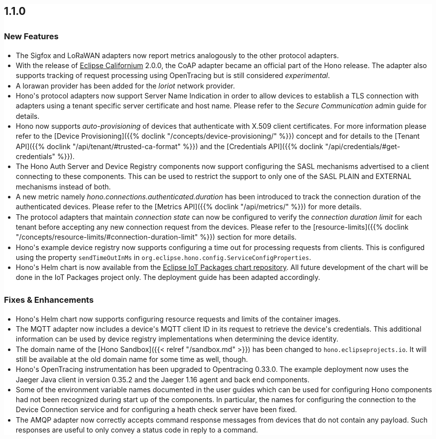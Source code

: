 ## 1.1.0

### New Features

* The Sigfox and LoRaWAN adapters now report metrics analogously to the other protocol
  adapters.
* With the release of [Eclipse Californium](https://www.eclipse.org/californium) 2.0.0,
  the CoAP adapter became an official part of the Hono release. The adapter also supports
  tracking of request processing using OpenTracing but is still considered *experimental*.
* A lorawan provider has been added for the *loriot* network provider.
* Hono's protocol adapters now support Server Name Indication in order
  to allow devices to establish a TLS connection with adapters using a tenant specific
  server certificate and host name. Please refer to the *Secure Communication* admin
  guide for details.
* Hono now supports *auto-provisioning* of devices that authenticate with X.509 client certificates. 
  For more information please refer to the [Device Provisioning]({{% doclink "/concepts/device-provisioning/" %}})
  concept and for details to the [Tenant API]({{% doclink "/api/tenant/#trusted-ca-format" %}})
  and the [Credentials API]({{% doclink "/api/credentials/#get-credentials" %}}).
* The Hono Auth Server and Device Registry components now support configuring the SASL
  mechanisms advertised to a client connecting to these components. This can be used to
  restrict the support to only one of the SASL PLAIN and EXTERNAL mechanisms instead of both. 
* A new metric namely *hono.connections.authenticated.duration* has been introduced to track the 
  connection duration of the authenticated devices. Please refer to the 
  [Metrics API]({{% doclink "/api/metrics/" %}}) for more details.
* The protocol adapters that maintain *connection state* can now be configured to verify the *connection 
  duration limit* for each tenant before accepting any new connection request from the devices. Please 
  refer to the [resource-limits]({{% doclink "/concepts/resource-limits/#connection-duration-limit" %}}) 
  section for more details.
* Hono's example device registry now supports configuring a time out for processing requests from clients.
  This is configured using the property `sendTimeOutInMs` in `org.eclipse.hono.config.ServiceConfigProperties`.
* Hono's Helm chart is now available from the
  [Eclipse IoT Packages chart repository](https://www.eclipse.org/packages/repository/).
  All future development of the chart will be done in the IoT Packages project only.
  The deployment guide has been adapted accordingly.

### Fixes & Enhancements

* Hono's Helm chart now supports configuring resource requests and limits of the container images.
* The MQTT adapter now includes a device's MQTT client ID in its request to retrieve the device's
  credentials. This additional information can be used by device registry implementations when determining
  the device identity.
* The domain name of the [Hono Sandbox]({{< relref "/sandbox.md" >}}) has been changed to
  `hono.eclipseprojects.io`.
  It will still be available at the old domain name for some time as well, though.
* Hono's OpenTracing instrumentation has been upgraded to Opentracing 0.33.0.
  The example deployment now uses the Jaeger Java client in version 0.35.2 and the
  Jaeger 1.16 agent and back end components.
* Some of the environment variable names documented in the user guides which can be used for configuring
  Hono components had not been recognized during start up of the components.
  In particular, the names for configuring the connection to the Device Connection service
  and for configuring a heath check server have been fixed.
* The AMQP adapter now correctly accepts command response messages from devices that do not
  contain any payload. Such responses are useful to only convey a status code in reply to
  a command.